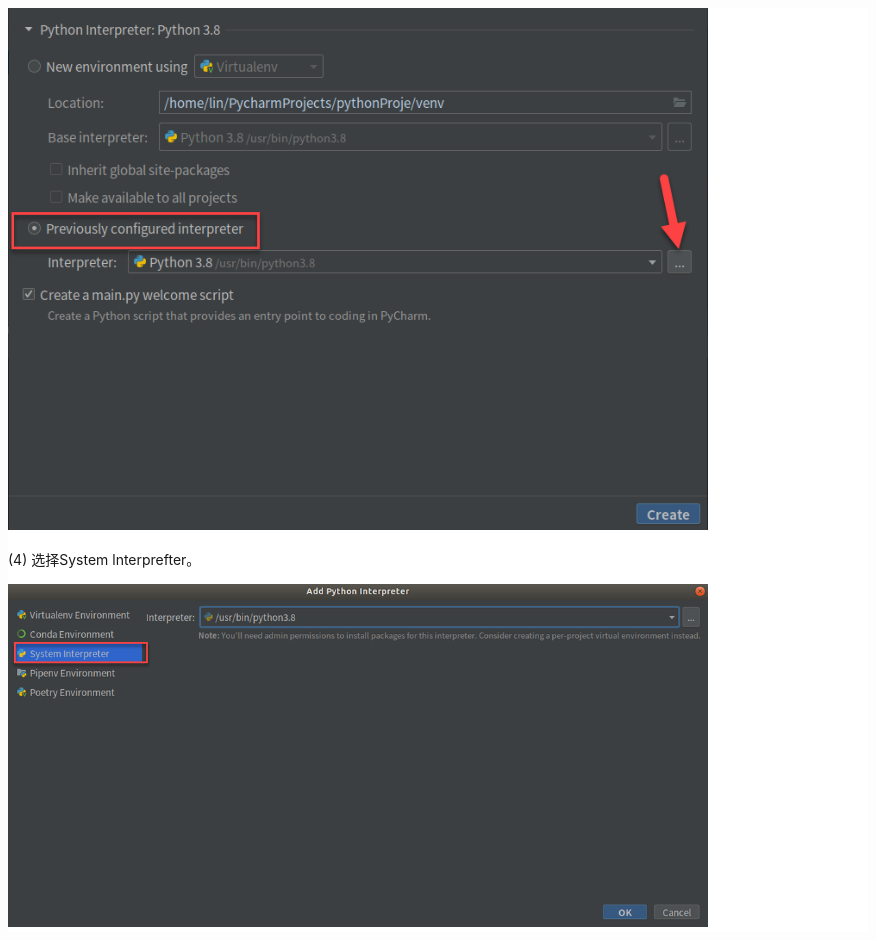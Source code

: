 <img src="../_static/media/chapter_2/section_1/image10.png" style="width:700px" />

(4) 选择System lnterprefter。

<img src="../_static/media/chapter_2/section_1/image11.png" style="width:700px" />
